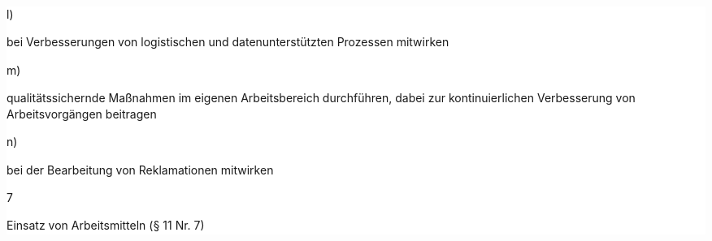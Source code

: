 </tr>

<tr>

<td style align="left" valign="top" charoff="50">

l)

</td>

<td style align="left" valign="top" charoff="50">

bei Verbesserungen von logistischen und datenunterstützten Prozessen
mitwirken

</td>

</tr>

<tr>

<td style align="left" valign="top" charoff="50">

m)

</td>

<td style align="left" valign="top" charoff="50">

qualitätssichernde Maßnahmen im eigenen Arbeitsbereich durchführen,
dabei zur kontinuierlichen Verbesserung von Arbeitsvorgängen beitragen

</td>

</tr>

<tr style="border-bottom: 0.5pt solid ; ">

<td style="border-bottom: 0.5pt solid ; " align="left" valign="top" charoff="50">

n)

</td>

<td style="border-bottom: 0.5pt solid ; " align="left" valign="top" charoff="50">

bei der Bearbeitung von Reklamationen mitwirken

</td>

</tr>

<tr>

<td style="border-bottom: 0.5pt solid ; " rowspan="4" align="center" valign="top" charoff="50">

7

</td>

<td style="border-bottom: 0.5pt solid ; " rowspan="4" align="left" valign="top" charoff="50">

Einsatz von Arbeitsmitteln (§ 11 Nr. 7)

</td>
